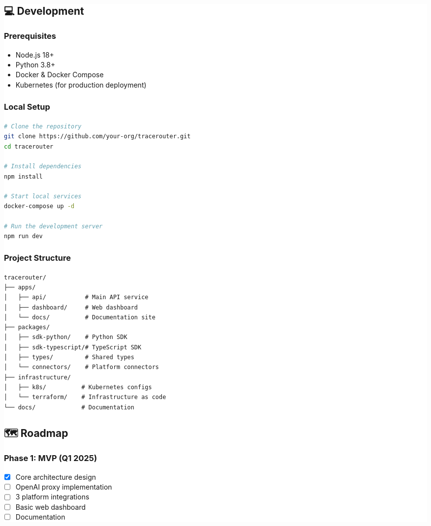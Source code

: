 
## 💻 Development

### Prerequisites
- Node.js 18+
- Python 3.8+
- Docker & Docker Compose
- Kubernetes (for production deployment)

### Local Setup

```bash
# Clone the repository
git clone https://github.com/your-org/tracerouter.git
cd tracerouter

# Install dependencies
npm install

# Start local services
docker-compose up -d

# Run the development server
npm run dev
```

### Project Structure

```
tracerouter/
├── apps/
│   ├── api/           # Main API service
│   ├── dashboard/     # Web dashboard
│   └── docs/          # Documentation site
├── packages/
│   ├── sdk-python/    # Python SDK
│   ├── sdk-typescript/# TypeScript SDK
│   ├── types/         # Shared types
│   └── connectors/    # Platform connectors
├── infrastructure/
│   ├── k8s/          # Kubernetes configs
│   └── terraform/    # Infrastructure as code
└── docs/             # Documentation
```

## 🗺️ Roadmap

### Phase 1: MVP (Q1 2025)
- [x] Core architecture design
- [ ] OpenAI proxy implementation
- [ ] 3 platform integrations
- [ ] Basic web dashboard
- [ ] Documentation
